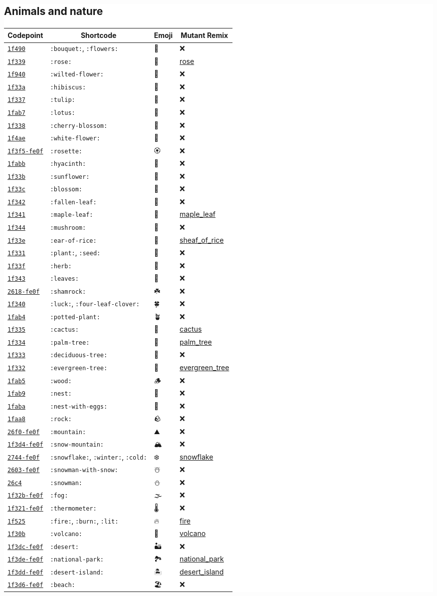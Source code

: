 ## Animals and nature

Codepoint | Shortcode | Emoji | Mutant Remix
--- | --- | --- | ---
[`1f490`](https://emojipedia.org/search/?q=1f490) | `:bouquet:`, `:flowers:` | 💐 | ❌
[`1f339`](https://emojipedia.org/search/?q=1f339) | `:rose:` | 🌹 | [rose](https://github.com/mutant-remix/mutant-remix/tree/master/assets/svg/nature_effects/plants/rose.svg)
[`1f940`](https://emojipedia.org/search/?q=1f940) | `:wilted-flower:` | 🥀 | ❌
[`1f33a`](https://emojipedia.org/search/?q=1f33a) | `:hibiscus:` | 🌺 | ❌
[`1f337`](https://emojipedia.org/search/?q=1f337) | `:tulip:` | 🌷 | ❌
[`1fab7`](https://emojipedia.org/search/?q=1fab7) | `:lotus:` | 🪷 | ❌
[`1f338`](https://emojipedia.org/search/?q=1f338) | `:cherry-blossom:` | 🌸 | ❌
[`1f4ae`](https://emojipedia.org/search/?q=1f4ae) | `:white-flower:` | 💮 | ❌
[`1f3f5-fe0f`](https://emojipedia.org/search/?q=1f3f5-fe0f) | `:rosette:` | 🏵️ | ❌
[`1fabb`](https://emojipedia.org/search/?q=1fabb) | `:hyacinth:` | 🪻 | ❌
[`1f33b`](https://emojipedia.org/search/?q=1f33b) | `:sunflower:` | 🌻 | ❌
[`1f33c`](https://emojipedia.org/search/?q=1f33c) | `:blossom:` | 🌼 | ❌
[`1f342`](https://emojipedia.org/search/?q=1f342) | `:fallen-leaf:` | 🍂 | ❌
[`1f341`](https://emojipedia.org/search/?q=1f341) | `:maple-leaf:` | 🍁 | [maple_leaf](https://github.com/mutant-remix/mutant-remix/tree/master/assets/svg/nature_effects/plants/maple_leaf.svg)
[`1f344`](https://emojipedia.org/search/?q=1f344) | `:mushroom:` | 🍄 | ❌
[`1f33e`](https://emojipedia.org/search/?q=1f33e) | `:ear-of-rice:` | 🌾 | [sheaf_of_rice](https://github.com/mutant-remix/mutant-remix/tree/master/assets/svg/nature_effects/plants/sheaf_of_rice.svg)
[`1f331`](https://emojipedia.org/search/?q=1f331) | `:plant:`, `:seed:` | 🌱 | ❌
[`1f33f`](https://emojipedia.org/search/?q=1f33f) | `:herb:` | 🌿 | ❌
[`1f343`](https://emojipedia.org/search/?q=1f343) | `:leaves:` | 🍃 | ❌
[`2618-fe0f`](https://emojipedia.org/search/?q=2618-fe0f) | `:shamrock:` | ☘️ | ❌
[`1f340`](https://emojipedia.org/search/?q=1f340) | `:luck:`, `:four-leaf-clover:` | 🍀 | ❌
[`1fab4`](https://emojipedia.org/search/?q=1fab4) | `:potted-plant:` | 🪴 | ❌
[`1f335`](https://emojipedia.org/search/?q=1f335) | `:cactus:` | 🌵 | [cactus](https://github.com/mutant-remix/mutant-remix/tree/master/assets/svg/nature_effects/plants/cactus.svg)
[`1f334`](https://emojipedia.org/search/?q=1f334) | `:palm-tree:` | 🌴 | [palm_tree](https://github.com/mutant-remix/mutant-remix/tree/master/assets/svg/nature_effects/plants/palm_tree.svg)
[`1f333`](https://emojipedia.org/search/?q=1f333) | `:deciduous-tree:` | 🌳 | ❌
[`1f332`](https://emojipedia.org/search/?q=1f332) | `:evergreen-tree:` | 🌲 | [evergreen_tree](https://github.com/mutant-remix/mutant-remix/tree/master/assets/svg/nature_effects/plants/evergreen_tree.svg)
[`1fab5`](https://emojipedia.org/search/?q=1fab5) | `:wood:` | 🪵 | ❌
[`1fab9`](https://emojipedia.org/search/?q=1fab9) | `:nest:` | 🪹 | ❌
[`1faba`](https://emojipedia.org/search/?q=1faba) | `:nest-with-eggs:` | 🪺 | ❌
[`1faa8`](https://emojipedia.org/search/?q=1faa8) | `:rock:` | 🪨 | ❌
[`26f0-fe0f`](https://emojipedia.org/search/?q=26f0-fe0f) | `:mountain:` | ⛰️ | ❌
[`1f3d4-fe0f`](https://emojipedia.org/search/?q=1f3d4-fe0f) | `:snow-mountain:` | 🏔️ | ❌
[`2744-fe0f`](https://emojipedia.org/search/?q=2744-fe0f) | `:snowflake:`, `:winter:`, `:cold:` | ❄️ | [snowflake](https://github.com/mutant-remix/mutant-remix/tree/master/assets/svg/nature_effects/weather/snowflake.svg)
[`2603-fe0f`](https://emojipedia.org/search/?q=2603-fe0f) | `:snowman-with-snow:` | ☃️ | ❌
[`26c4`](https://emojipedia.org/search/?q=26c4) | `:snowman:` | ⛄ | ❌
[`1f32b-fe0f`](https://emojipedia.org/search/?q=1f32b-fe0f) | `:fog:` | 🌫️ | ❌
[`1f321-fe0f`](https://emojipedia.org/search/?q=1f321-fe0f) | `:thermometer:` | 🌡️ | ❌
[`1f525`](https://emojipedia.org/search/?q=1f525) | `:fire:`, `:burn:`, `:lit:` | 🔥 | [fire](https://github.com/mutant-remix/mutant-remix/tree/master/assets/svg/nature_effects/effects/fire.svg)
[`1f30b`](https://emojipedia.org/search/?q=1f30b) | `:volcano:` | 🌋 | [volcano](https://github.com/mutant-remix/mutant-remix/tree/master/assets/svg/travel_places/locations/volcano.svg)
[`1f3dc-fe0f`](https://emojipedia.org/search/?q=1f3dc-fe0f) | `:desert:` | 🏜️ | ❌
[`1f3de-fe0f`](https://emojipedia.org/search/?q=1f3de-fe0f) | `:national-park:` | 🏞️ | [national_park](https://github.com/mutant-remix/mutant-remix/tree/master/assets/svg/travel_places/scenes/national_park.svg)
[`1f3dd-fe0f`](https://emojipedia.org/search/?q=1f3dd-fe0f) | `:desert-island:` | 🏝️ | [desert_island](https://github.com/mutant-remix/mutant-remix/tree/master/assets/svg/travel_places/locations/desert_island.svg)
[`1f3d6-fe0f`](https://emojipedia.org/search/?q=1f3d6-fe0f) | `:beach:` | 🏖️ | ❌